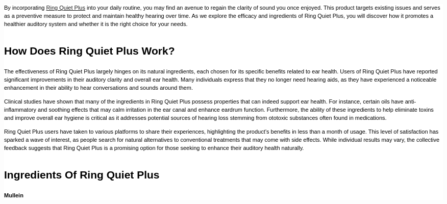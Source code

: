 <p style="color: #000000; font-family: Verdana, Arial, Helvetica, sans-serif; font-size: 11px; font-style: normal; font-variant-ligatures: normal; font-variant-caps: normal; font-weight: 400; letter-spacing: normal; orphans: 2; text-align: start; text-indent: 0px; text-transform: none; widows: 2; word-spacing: 0px; -webkit-text-stroke-width: 0px; white-space: normal; text-decoration-thickness: initial; text-decoration-style: initial; text-decoration-color: initial;">By incorporating <a href="https://online.visual-paradigm.com/community/book/ring-quiet-plus-new-official-website-update-22hin2v3aw">Ring Quiet Plus</a> into your daily routine, you may find an avenue to regain the clarity of sound you once enjoyed. This product targets existing issues and serves as a preventive measure to protect and maintain healthy hearing over time. As we explore the efficacy and ingredients of Ring Quiet Plus, you will discover how it promotes a healthier auditory system and whether it is the right choice for your needs.</p>
<h2 style="color: #000000; font-family: Verdana, Arial, Helvetica, sans-serif; font-style: normal; font-variant-ligatures: normal; font-variant-caps: normal; letter-spacing: normal; orphans: 2; text-align: start; text-indent: 0px; text-transform: none; widows: 2; word-spacing: 0px; -webkit-text-stroke-width: 0px; white-space: normal; text-decoration-thickness: initial; text-decoration-style: initial; text-decoration-color: initial;">How Does Ring Quiet Plus Work?</h2>
<p style="color: #000000; font-family: Verdana, Arial, Helvetica, sans-serif; font-size: 11px; font-style: normal; font-variant-ligatures: normal; font-variant-caps: normal; font-weight: 400; letter-spacing: normal; orphans: 2; text-align: start; text-indent: 0px; text-transform: none; widows: 2; word-spacing: 0px; -webkit-text-stroke-width: 0px; white-space: normal; text-decoration-thickness: initial; text-decoration-style: initial; text-decoration-color: initial;">The effectiveness of Ring Quiet Plus largely hinges on its natural ingredients, each chosen for its specific benefits related to ear health. Users of Ring Quiet Plus have reported significant improvements in their auditory clarity and overall ear health. Many individuals express that they no longer need hearing aids, as they have experienced a noticeable enhancement in their ability to hear conversations and sounds around them.</p>
<p style="color: #000000; font-family: Verdana, Arial, Helvetica, sans-serif; font-size: 11px; font-style: normal; font-variant-ligatures: normal; font-variant-caps: normal; font-weight: 400; letter-spacing: normal; orphans: 2; text-align: start; text-indent: 0px; text-transform: none; widows: 2; word-spacing: 0px; -webkit-text-stroke-width: 0px; white-space: normal; text-decoration-thickness: initial; text-decoration-style: initial; text-decoration-color: initial;">Clinical studies have shown that many of the ingredients in Ring Quiet Plus possess properties that can indeed support ear health. For instance, certain oils have anti-inflammatory and soothing effects that may calm irritation in the ear canal and enhance eardrum function. Furthermore, the ability of these ingredients to help eliminate toxins and improve overall ear hygiene is critical as it addresses potential sources of hearing loss stemming from ototoxic substances often found in medications.</p>
<p style="color: #000000; font-family: Verdana, Arial, Helvetica, sans-serif; font-size: 11px; font-style: normal; font-variant-ligatures: normal; font-variant-caps: normal; font-weight: 400; letter-spacing: normal; orphans: 2; text-align: start; text-indent: 0px; text-transform: none; widows: 2; word-spacing: 0px; -webkit-text-stroke-width: 0px; white-space: normal; text-decoration-thickness: initial; text-decoration-style: initial; text-decoration-color: initial;">Ring Quiet Plus users have taken to various platforms to share their experiences, highlighting the product&rsquo;s benefits in less than a month of usage. This level of satisfaction has sparked a wave of interest, as people search for natural alternatives to conventional treatments that may come with side effects. While individual results may vary, the collective feedback suggests that Ring Quiet Plus is a promising option for those seeking to enhance their auditory health naturally.</p>
<h2 style="color: #000000; font-family: Verdana, Arial, Helvetica, sans-serif; font-style: normal; font-variant-ligatures: normal; font-variant-caps: normal; letter-spacing: normal; orphans: 2; text-align: start; text-indent: 0px; text-transform: none; widows: 2; word-spacing: 0px; -webkit-text-stroke-width: 0px; white-space: normal; text-decoration-thickness: initial; text-decoration-style: initial; text-decoration-color: initial;">Ingredients Of Ring Quiet Plus</h2>
<p style="color: #000000; font-family: Verdana, Arial, Helvetica, sans-serif; font-size: 11px; font-style: normal; font-variant-ligatures: normal; font-variant-caps: normal; font-weight: 400; letter-spacing: normal; orphans: 2; text-align: start; text-indent: 0px; text-transform: none; widows: 2; word-spacing: 0px; -webkit-text-stroke-width: 0px; white-space: normal; text-decoration-thickness: initial; text-decoration-style: initial; text-decoration-color: initial;"><strong>Mullein</strong></p>